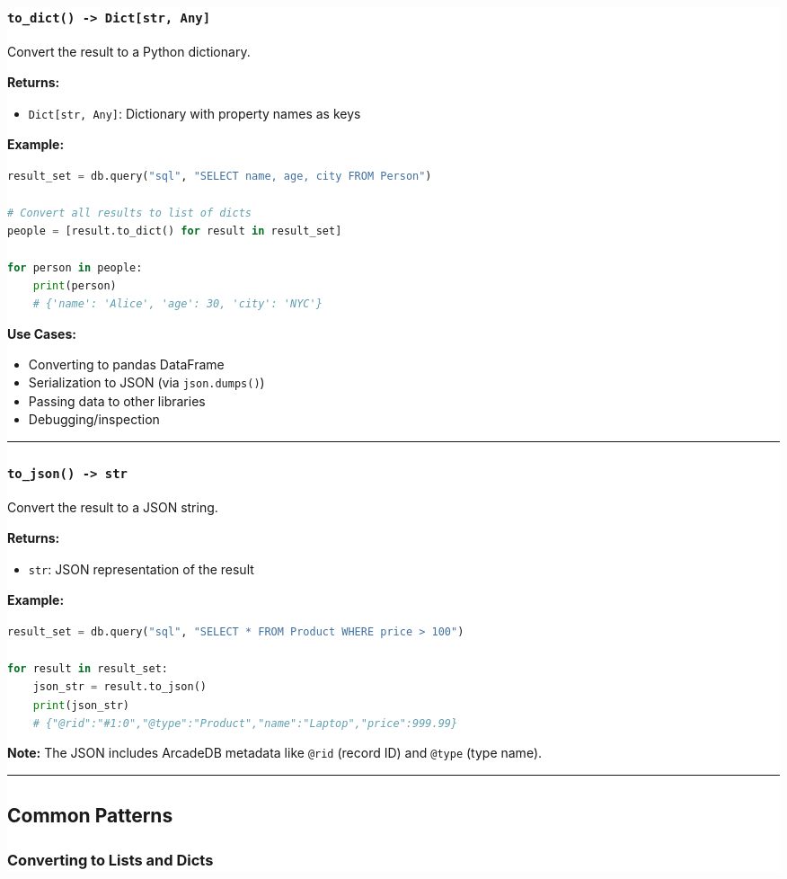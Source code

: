 
### `to_dict() -> Dict[str, Any]`

Convert the result to a Python dictionary.

**Returns:**

- `Dict[str, Any]`: Dictionary with property names as keys

**Example:**

```python
result_set = db.query("sql", "SELECT name, age, city FROM Person")

# Convert all results to list of dicts
people = [result.to_dict() for result in result_set]

for person in people:
    print(person)
    # {'name': 'Alice', 'age': 30, 'city': 'NYC'}
```

**Use Cases:**

- Converting to pandas DataFrame
- Serialization to JSON (via `json.dumps()`)
- Passing data to other libraries
- Debugging/inspection

---

### `to_json() -> str`

Convert the result to a JSON string.

**Returns:**

- `str`: JSON representation of the result

**Example:**

```python
result_set = db.query("sql", "SELECT * FROM Product WHERE price > 100")

for result in result_set:
    json_str = result.to_json()
    print(json_str)
    # {"@rid":"#1:0","@type":"Product","name":"Laptop","price":999.99}
```

**Note:** The JSON includes ArcadeDB metadata like `@rid` (record ID) and `@type` (type name).

---

## Common Patterns

### Converting to Lists and Dicts
